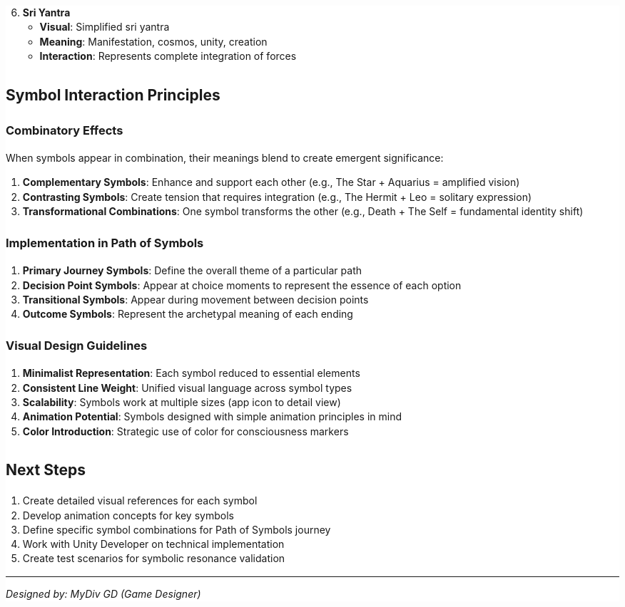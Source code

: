 6. **Sri Yantra**
   - **Visual**: Simplified sri yantra
   - **Meaning**: Manifestation, cosmos, unity, creation
   - **Interaction**: Represents complete integration of forces

## Symbol Interaction Principles

### Combinatory Effects
When symbols appear in combination, their meanings blend to create emergent significance:

1. **Complementary Symbols**: Enhance and support each other (e.g., The Star + Aquarius = amplified vision)
2. **Contrasting Symbols**: Create tension that requires integration (e.g., The Hermit + Leo = solitary expression)
3. **Transformational Combinations**: One symbol transforms the other (e.g., Death + The Self = fundamental identity shift)

### Implementation in Path of Symbols
1. **Primary Journey Symbols**: Define the overall theme of a particular path
2. **Decision Point Symbols**: Appear at choice moments to represent the essence of each option
3. **Transitional Symbols**: Appear during movement between decision points
4. **Outcome Symbols**: Represent the archetypal meaning of each ending

### Visual Design Guidelines
1. **Minimalist Representation**: Each symbol reduced to essential elements
2. **Consistent Line Weight**: Unified visual language across symbol types
3. **Scalability**: Symbols work at multiple sizes (app icon to detail view)
4. **Animation Potential**: Symbols designed with simple animation principles in mind
5. **Color Introduction**: Strategic use of color for consciousness markers

## Next Steps
1. Create detailed visual references for each symbol
2. Develop animation concepts for key symbols
3. Define specific symbol combinations for Path of Symbols journey
4. Work with Unity Developer on technical implementation
5. Create test scenarios for symbolic resonance validation

---

*Designed by: MyDiv GD (Game Designer)*